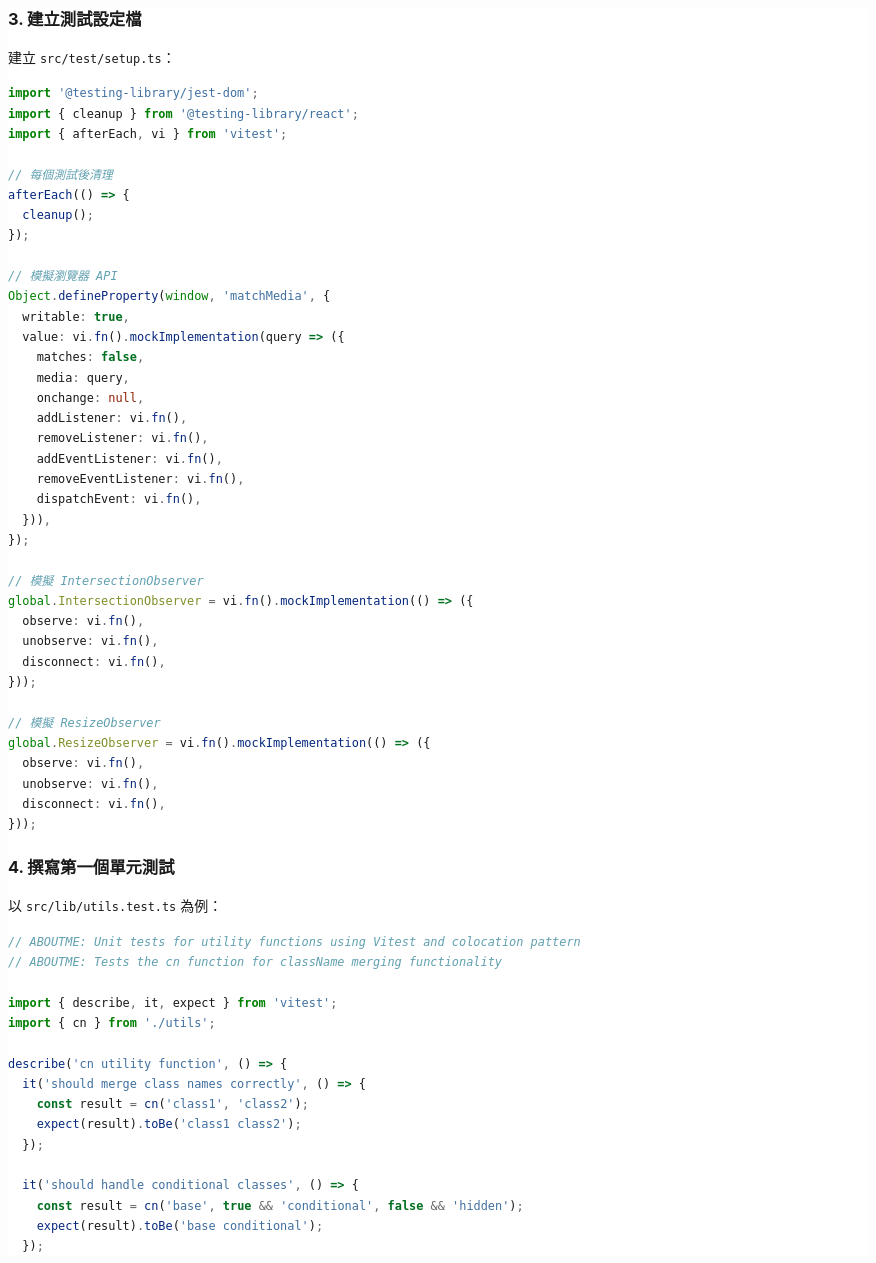 ### 3. 建立測試設定檔

建立 `src/test/setup.ts`：

```typescript
import '@testing-library/jest-dom';
import { cleanup } from '@testing-library/react';
import { afterEach, vi } from 'vitest';

// 每個測試後清理
afterEach(() => {
  cleanup();
});

// 模擬瀏覽器 API
Object.defineProperty(window, 'matchMedia', {
  writable: true,
  value: vi.fn().mockImplementation(query => ({
    matches: false,
    media: query,
    onchange: null,
    addListener: vi.fn(),
    removeListener: vi.fn(),
    addEventListener: vi.fn(),
    removeEventListener: vi.fn(),
    dispatchEvent: vi.fn(),
  })),
});

// 模擬 IntersectionObserver
global.IntersectionObserver = vi.fn().mockImplementation(() => ({
  observe: vi.fn(),
  unobserve: vi.fn(),
  disconnect: vi.fn(),
}));

// 模擬 ResizeObserver
global.ResizeObserver = vi.fn().mockImplementation(() => ({
  observe: vi.fn(),
  unobserve: vi.fn(),
  disconnect: vi.fn(),
}));
```

### 4. 撰寫第一個單元測試

以 `src/lib/utils.test.ts` 為例：

```typescript
// ABOUTME: Unit tests for utility functions using Vitest and colocation pattern
// ABOUTME: Tests the cn function for className merging functionality

import { describe, it, expect } from 'vitest';
import { cn } from './utils';

describe('cn utility function', () => {
  it('should merge class names correctly', () => {
    const result = cn('class1', 'class2');
    expect(result).toBe('class1 class2');
  });

  it('should handle conditional classes', () => {
    const result = cn('base', true && 'conditional', false && 'hidden');
    expect(result).toBe('base conditional');
  });
```